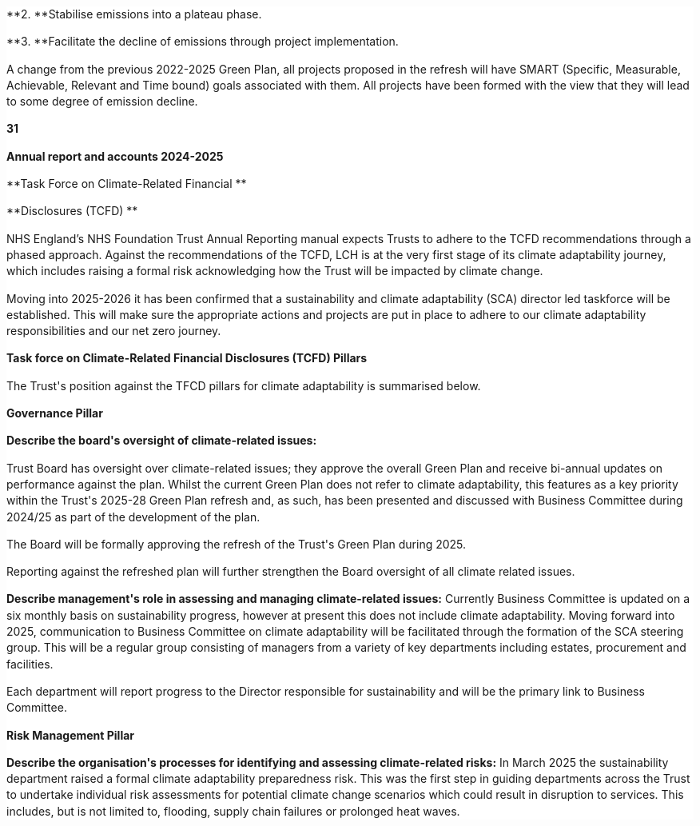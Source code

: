 **2. **Stabilise emissions into a plateau phase. 

**3. **Facilitate the decline of emissions through project implementation. 

A change from the previous 2022-2025 Green Plan, all projects proposed in the refresh will have SMART \(Specific, Measurable, Achievable, Relevant and Time bound\) goals associated with them. All projects have been formed with the view that they will lead to some degree of emission decline. 

**31**

**Annual report and accounts 2024-2025**

**Task Force on Climate-Related Financial **

**Disclosures \(TCFD\) **

NHS England’s NHS Foundation Trust Annual Reporting manual expects Trusts to adhere to the TCFD recommendations through a phased approach. Against the recommendations of the TCFD, LCH is at the very first stage of its climate adaptability journey, which includes raising a formal risk acknowledging how the Trust will be impacted by climate change. 

Moving into 2025-2026 it has been confirmed that a sustainability and climate adaptability \(SCA\) director led taskforce will be established. This will make sure the appropriate actions and projects are put in place to adhere to our climate adaptability responsibilities and our net zero journey. 

**Task force on Climate-Related Financial Disclosures \(TCFD\) Pillars**

The Trust's position against the TFCD pillars for climate adaptability is summarised below. 

**Governance Pillar**

**Describe the board's oversight of climate-related issues:**

Trust Board has oversight over climate-related issues; they approve the overall Green Plan and receive bi-annual updates on performance against the plan. Whilst the current Green Plan does not refer to climate adaptability, this features as a key priority within the Trust's 2025-28 Green Plan refresh and, as such, has been presented and discussed with Business Committee during 2024/25 as part of the development of the plan. 

The Board will be formally approving the refresh of the Trust's Green Plan during 2025. 

Reporting against the refreshed plan will further strengthen the Board oversight of all climate related issues. 

**Describe management's role in assessing and managing climate-related issues:** Currently Business Committee is updated on a six monthly basis on sustainability progress, however at present this does not include climate adaptability. Moving forward into 2025, communication to Business Committee on climate adaptability will be facilitated through the formation of the SCA steering group. This will be a regular group consisting of managers from a variety of key departments including estates, procurement and facilities. 

Each department will report progress to the Director responsible for sustainability and will be the primary link to Business Committee. 

**Risk Management Pillar**

**Describe the organisation's processes for identifying and assessing climate-related risks:** In March 2025 the sustainability department raised a formal climate adaptability preparedness risk. This was the first step in guiding departments across the Trust to undertake individual risk assessments for potential climate change scenarios which could result in disruption to services. This includes, but is not limited to, flooding, supply chain failures or prolonged heat waves. 
